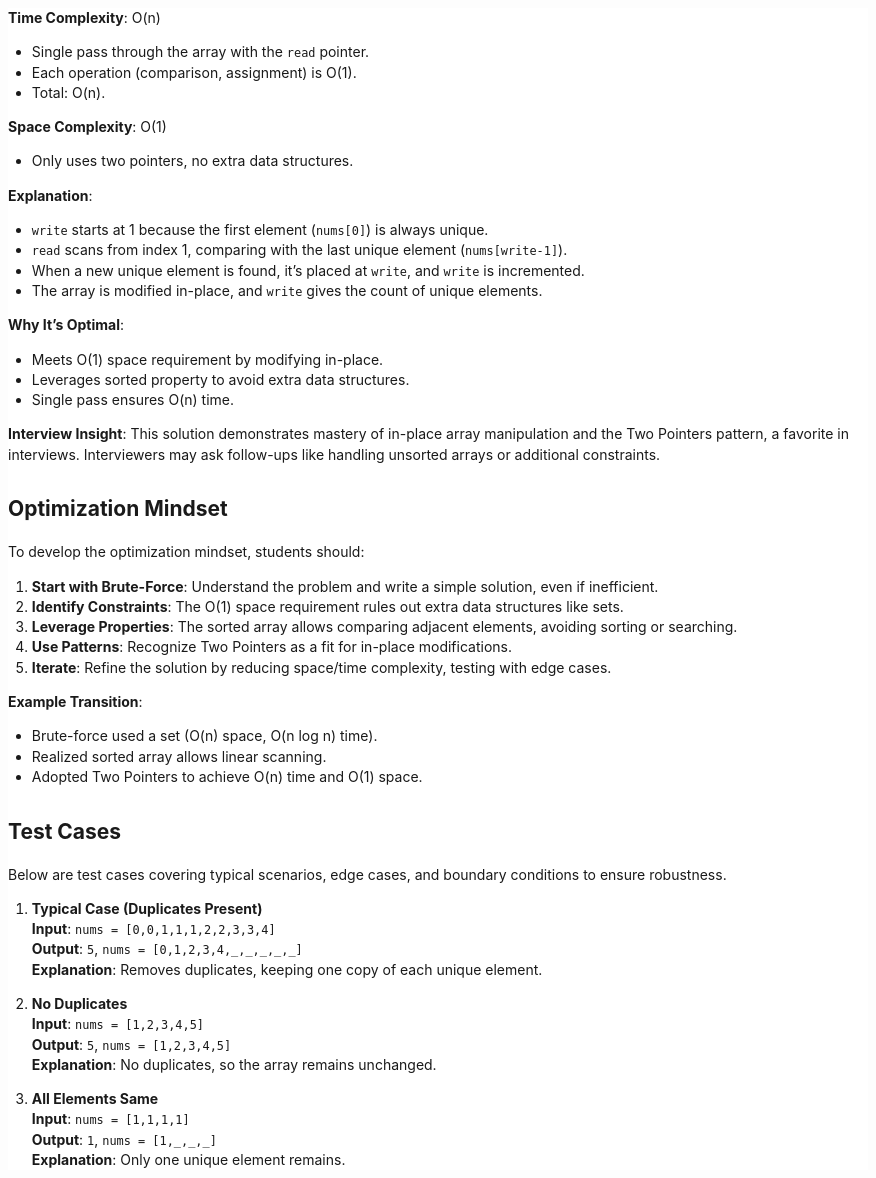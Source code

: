 **Time Complexity**: O(n)  
- Single pass through the array with the `read` pointer.
- Each operation (comparison, assignment) is O(1).
- Total: O(n).

**Space Complexity**: O(1)  
- Only uses two pointers, no extra data structures.

**Explanation**:
- `write` starts at 1 because the first element (`nums[0]`) is always unique.
- `read` scans from index 1, comparing with the last unique element (`nums[write-1]`).
- When a new unique element is found, it’s placed at `write`, and `write` is incremented.
- The array is modified in-place, and `write` gives the count of unique elements.

**Why It’s Optimal**:
- Meets O(1) space requirement by modifying in-place.
- Leverages sorted property to avoid extra data structures.
- Single pass ensures O(n) time.

**Interview Insight**: This solution demonstrates mastery of in-place array manipulation and the Two Pointers pattern, a favorite in interviews. Interviewers may ask follow-ups like handling unsorted arrays or additional constraints.

## Optimization Mindset
To develop the optimization mindset, students should:
1. **Start with Brute-Force**: Understand the problem and write a simple solution, even if inefficient.
2. **Identify Constraints**: The O(1) space requirement rules out extra data structures like sets.
3. **Leverage Properties**: The sorted array allows comparing adjacent elements, avoiding sorting or searching.
4. **Use Patterns**: Recognize Two Pointers as a fit for in-place modifications.
5. **Iterate**: Refine the solution by reducing space/time complexity, testing with edge cases.

**Example Transition**:
- Brute-force used a set (O(n) space, O(n log n) time).
- Realized sorted array allows linear scanning.
- Adopted Two Pointers to achieve O(n) time and O(1) space.

## Test Cases
Below are test cases covering typical scenarios, edge cases, and boundary conditions to ensure robustness.

1. **Typical Case (Duplicates Present)**  
   **Input**: `nums = [0,0,1,1,1,2,2,3,3,4]`  
   **Output**: `5`, `nums = [0,1,2,3,4,_,_,_,_,_]`  
   **Explanation**: Removes duplicates, keeping one copy of each unique element.

2. **No Duplicates**  
   **Input**: `nums = [1,2,3,4,5]`  
   **Output**: `5`, `nums = [1,2,3,4,5]`  
   **Explanation**: No duplicates, so the array remains unchanged.

3. **All Elements Same**  
   **Input**: `nums = [1,1,1,1]`  
   **Output**: `1`, `nums = [1,_,_,_]`  
   **Explanation**: Only one unique element remains.
